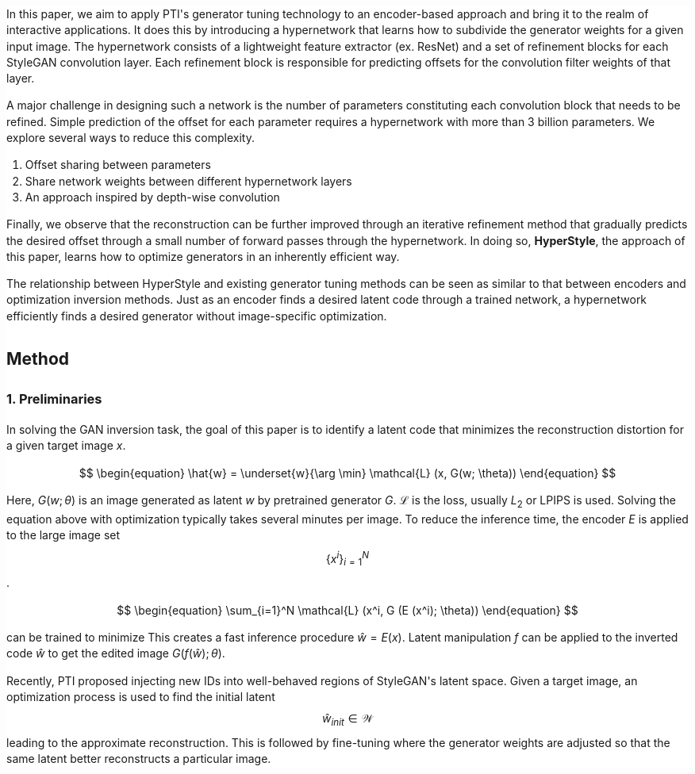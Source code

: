 In this paper, we aim to apply PTI's generator tuning technology to an encoder-based approach and bring it to the realm of interactive applications. It does this by introducing a hypernetwork that learns how to subdivide the generator weights for a given input image. The hypernetwork consists of a lightweight feature extractor (ex. ResNet) and a set of refinement blocks for each StyleGAN convolution layer. Each refinement block is responsible for predicting offsets for the convolution filter weights of that layer.

A major challenge in designing such a network is the number of parameters constituting each convolution block that needs to be refined. Simple prediction of the offset for each parameter requires a hypernetwork with more than 3 billion parameters. We explore several ways to reduce this complexity.

1. Offset sharing between parameters
2. Share network weights between different hypernetwork layers
3. An approach inspired by depth-wise convolution

Finally, we observe that the reconstruction can be further improved through an iterative refinement method that gradually predicts the desired offset through a small number of forward passes through the hypernetwork. In doing so, **HyperStyle**, the approach of this paper, learns how to optimize generators in an inherently efficient way.

The relationship between HyperStyle and existing generator tuning methods can be seen as similar to that between encoders and optimization inversion methods. Just as an encoder finds a desired latent code through a trained network, a hypernetwork efficiently finds a desired generator without image-specific optimization.


## Method
### 1. Preliminaries
In solving the GAN inversion task, the goal of this paper is to identify a latent code that minimizes the reconstruction distortion for a given target image $x$.

$$
\begin{equation}
\hat{w} = \underset{w}{\arg \min} \mathcal{L} (x, G(w; \theta))
\end{equation}
$$

Here, $G(w; \theta)$ is an image generated as latent $w$ by pretrained generator $G$. $\mathcal{L}$ is the loss, usually $L_2$ or LPIPS is used. Solving the equation above with optimization typically takes several minutes per image. To reduce the inference time, the encoder $E$ is applied to the large image set $$\{x^i\}_{i=1}^N$$.

$$
\begin{equation}
\sum_{i=1}^N \mathcal{L} (x^i, G (E (x^i); \theta))
\end{equation}
$$

can be trained to minimize This creates a fast inference procedure $\hat{w} = E(x)$. Latent manipulation $f$ can be applied to the inverted code $\hat{w}$ to get the edited image $G(f(\hat{w}); \theta)$.

Recently, PTI proposed injecting new IDs into well-behaved regions of StyleGAN's latent space. Given a target image, an optimization process is used to find the initial latent $$\hat{w}_{init} \in \mathcal{W}$$ leading to the approximate reconstruction. This is followed by fine-tuning where the generator weights are adjusted so that the same latent better reconstructs a particular image.
